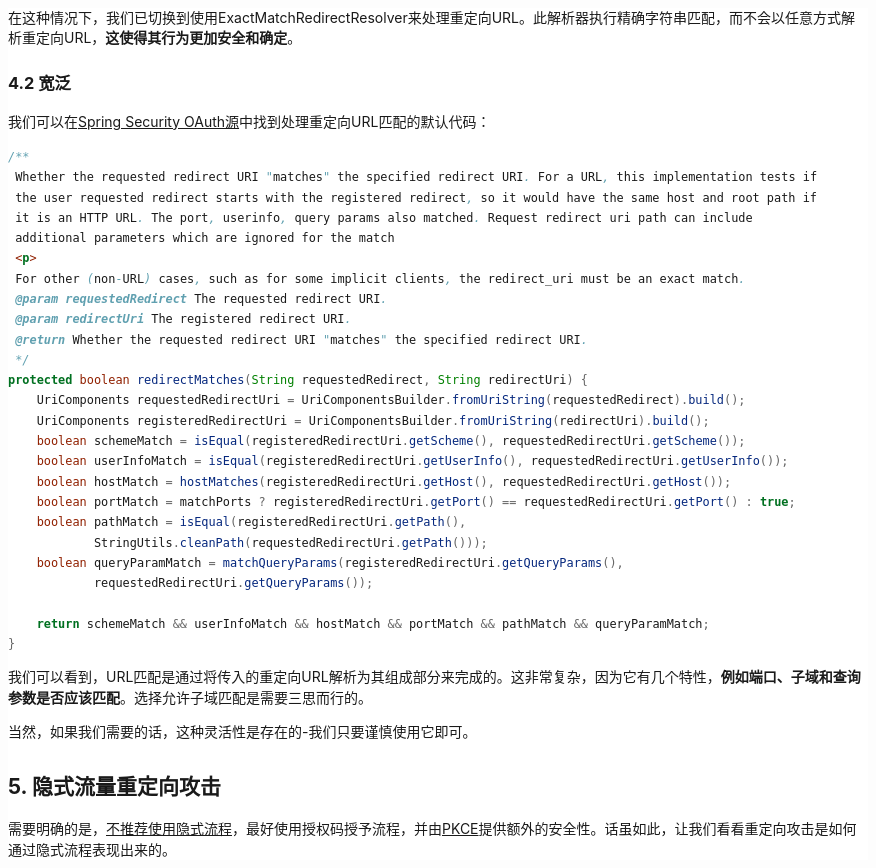 在这种情况下，我们已切换到使用ExactMatchRedirectResolver来处理重定向URL。此解析器执行精确字符串匹配，而不会以任意方式解析重定向URL，**这使得其行为更加安全和确定**。

### 4.2 宽泛

我们可以在[Spring Security OAuth源](https://github.com/spring-projects/spring-security-oauth/blob/7bfe08d8f95b2fec035de484068f7907851b27d0/spring-security-oauth2/src/main/java/org/springframework/security/oauth2/provider/endpoint/DefaultRedirectResolver.java)中找到处理重定向URL匹配的默认代码：

```java
/**
 Whether the requested redirect URI "matches" the specified redirect URI. For a URL, this implementation tests if
 the user requested redirect starts with the registered redirect, so it would have the same host and root path if
 it is an HTTP URL. The port, userinfo, query params also matched. Request redirect uri path can include
 additional parameters which are ignored for the match
 <p>
 For other (non-URL) cases, such as for some implicit clients, the redirect_uri must be an exact match.
 @param requestedRedirect The requested redirect URI.
 @param redirectUri The registered redirect URI.
 @return Whether the requested redirect URI "matches" the specified redirect URI.
 */
protected boolean redirectMatches(String requestedRedirect, String redirectUri) {
    UriComponents requestedRedirectUri = UriComponentsBuilder.fromUriString(requestedRedirect).build();
    UriComponents registeredRedirectUri = UriComponentsBuilder.fromUriString(redirectUri).build();
    boolean schemeMatch = isEqual(registeredRedirectUri.getScheme(), requestedRedirectUri.getScheme());
    boolean userInfoMatch = isEqual(registeredRedirectUri.getUserInfo(), requestedRedirectUri.getUserInfo());
    boolean hostMatch = hostMatches(registeredRedirectUri.getHost(), requestedRedirectUri.getHost());
    boolean portMatch = matchPorts ? registeredRedirectUri.getPort() == requestedRedirectUri.getPort() : true;
    boolean pathMatch = isEqual(registeredRedirectUri.getPath(),
            StringUtils.cleanPath(requestedRedirectUri.getPath()));
    boolean queryParamMatch = matchQueryParams(registeredRedirectUri.getQueryParams(),
            requestedRedirectUri.getQueryParams());

    return schemeMatch && userInfoMatch && hostMatch && portMatch && pathMatch && queryParamMatch;
}
```

我们可以看到，URL匹配是通过将传入的重定向URL解析为其组成部分来完成的。这非常复杂，因为它有几个特性，**例如端口、子域和查询参数是否应该匹配**。选择允许子域匹配是需要三思而行的。

当然，如果我们需要的话，这种灵活性是存在的-我们只要谨慎使用它即可。

## 5. 隐式流量重定向攻击

需要明确的是，[不推荐使用](https://tools.ietf.org/html/rfc8252#section-8.2)[隐式流程](https://oauth.net/2/grant-types/implicit/)，最好使用授权码授予流程，并由[PKCE](https://tools.ietf.org/html/rfc7636)提供额外的安全性。话虽如此，让我们看看重定向攻击是如何通过隐式流程表现出来的。
